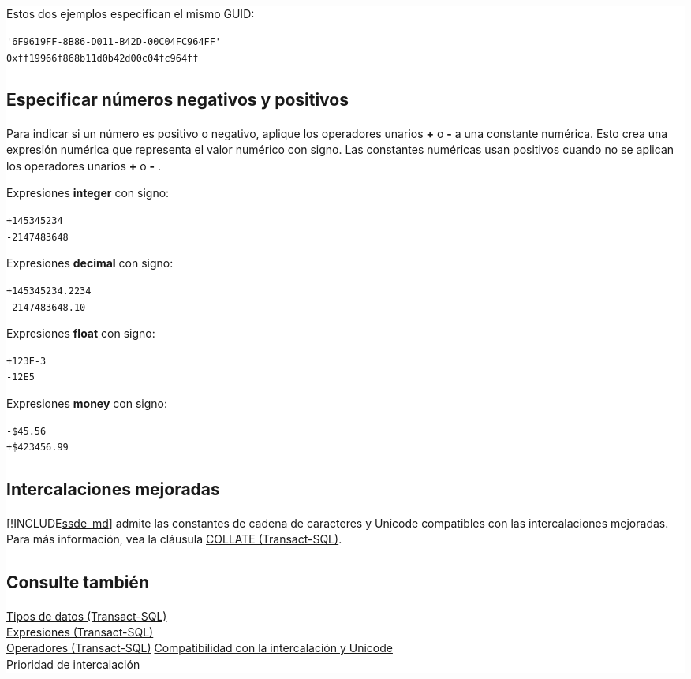 Estos dos ejemplos especifican el mismo GUID:
  
```
'6F9619FF-8B86-D011-B42D-00C04FC964FF'  
0xff19966f868b11d0b42d00c04fc964ff  
```  
  
## <a name="specifying-negative-and-positive-numbers"></a>Especificar números negativos y positivos  
Para indicar si un número es positivo o negativo, aplique los operadores unarios **+** o **-** a una constante numérica. Esto crea una expresión numérica que representa el valor numérico con signo. Las constantes numéricas usan positivos cuando no se aplican los operadores unarios **+** o **-** .
  
Expresiones **integer** con signo:  
  
```
+145345234
-2147483648
```
Expresiones **decimal** con signo:  
  
```
+145345234.2234
-2147483648.10
```
  
Expresiones **float** con signo:  
  
```
+123E-3
-12E5
```
  
Expresiones **money** con signo:  
  
```
-$45.56
+$423456.99
```
  
## <a name="enhanced-collations"></a>Intercalaciones mejoradas  
[!INCLUDE[ssde_md](../../includes/ssde_md.md)] admite las constantes de cadena de caracteres y Unicode compatibles con las intercalaciones mejoradas. Para más información, vea la cláusula [COLLATE &#40;Transact-SQL&#41;](../../t-sql/statements/collations.md).
  
## <a name="see-also"></a>Consulte también
[Tipos de datos &#40;Transact-SQL&#41;](../../t-sql/data-types/data-types-transact-sql.md)  
[Expresiones &#40;Transact-SQL&#41;](../../t-sql/language-elements/expressions-transact-sql.md)  
[Operadores &#40;Transact-SQL&#41;](../../t-sql/language-elements/operators-transact-sql.md)
[Compatibilidad con la intercalación y Unicode](../../relational-databases/collations/collation-and-unicode-support.md)  
[Prioridad de intercalación](../../t-sql/statements/collation-precedence-transact-sql.md)    
  
